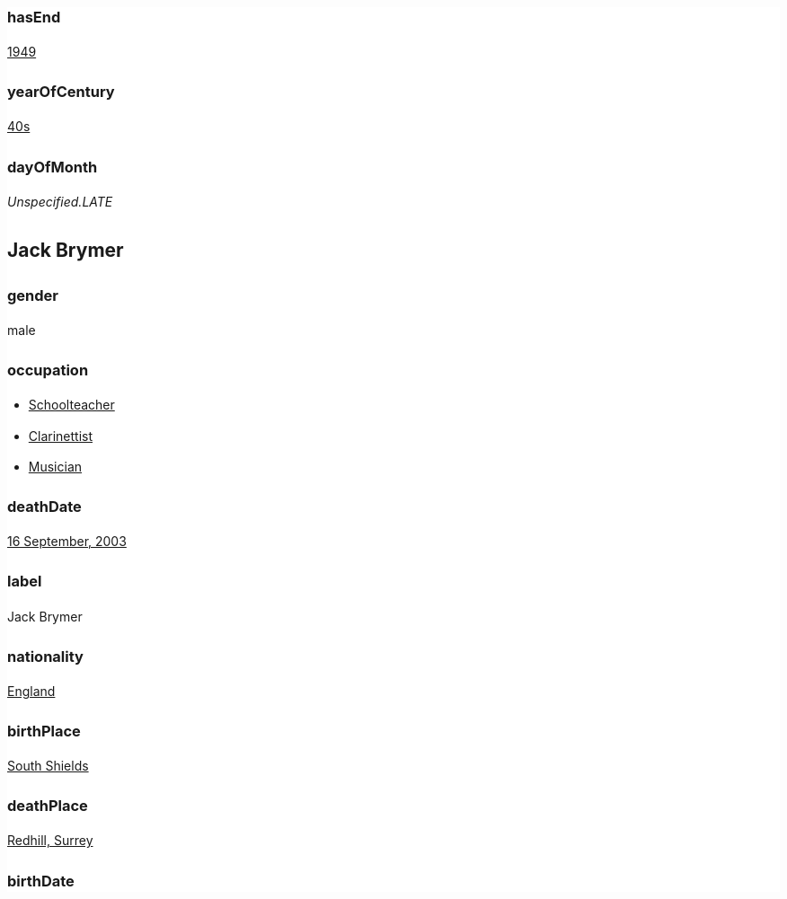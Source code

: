 ### hasEnd


[1949](#1949)

### yearOfCentury


[40s](#40s)

### dayOfMonth


*Unspecified.LATE*

## Jack Brymer

### gender


male

### occupation

 - [Schoolteacher](#Schoolteacher)

 - [Clarinettist](#Clarinettist)

 - [Musician](#Musician)

### deathDate


[16 September, 2003](#16-September-2003)

### label


Jack Brymer

### nationality


[England](#England)

### birthPlace


[South Shields](#South-Shields)

### deathPlace


[Redhill, Surrey](#Redhill-Surrey)

### birthDate
